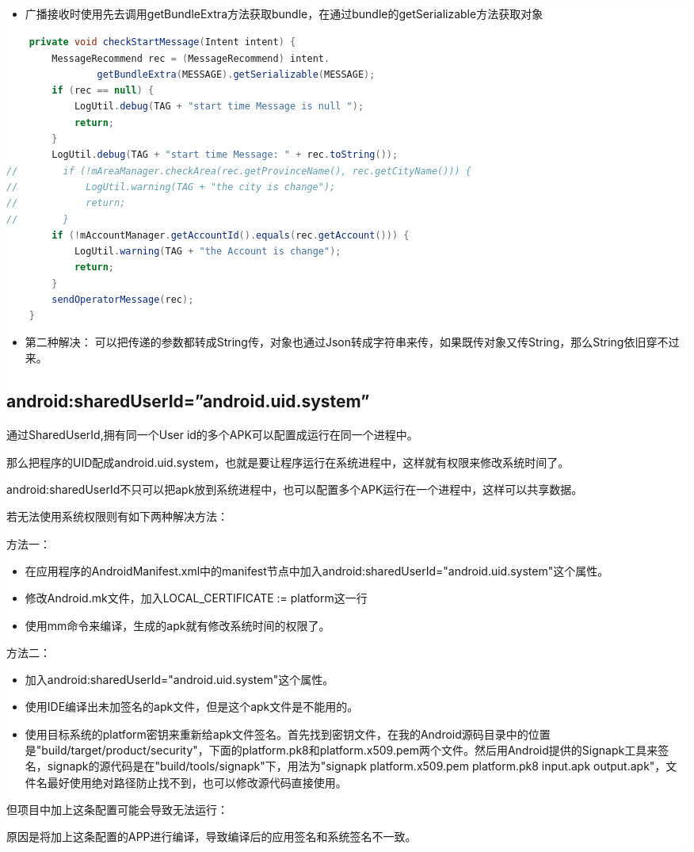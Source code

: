 * 广播接收时使用先去调用getBundleExtra方法获取bundle，在通过bundle的getSerializable方法获取对象

```java
    private void checkStartMessage(Intent intent) {
        MessageRecommend rec = (MessageRecommend) intent.
                getBundleExtra(MESSAGE).getSerializable(MESSAGE);
        if (rec == null) {
            LogUtil.debug(TAG + "start time Message is null ");
            return;
        }
        LogUtil.debug(TAG + "start time Message: " + rec.toString());
//        if (!mAreaManager.checkArea(rec.getProvinceName(), rec.getCityName())) {
//            LogUtil.warning(TAG + "the city is change");
//            return;
//        }
        if (!mAccountManager.getAccountId().equals(rec.getAccount())) {
            LogUtil.warning(TAG + "the Account is change");
            return;
        }
        sendOperatorMessage(rec);
    }
```

* 第二种解决：
  可以把传递的参数都转成String传，对象也通过Json转成字符串来传，如果既传对象又传String，那么String依旧穿不过来。

## android:sharedUserId=”android.uid.system”

通过SharedUserId,拥有同一个User id的多个APK可以配置成运行在同一个进程中。

那么把程序的UID配成android.uid.system，也就是要让程序运行在系统进程中，这样就有权限来修改系统时间了。

android:sharedUserId不只可以把apk放到系统进程中，也可以配置多个APK运行在一个进程中，这样可以共享数据。

若无法使用系统权限则有如下两种解决方法：

方法一：

* 在应用程序的AndroidManifest.xml中的manifest节点中加入android:sharedUserId="android.uid.system"这个属性。

* 修改Android.mk文件，加入LOCAL_CERTIFICATE := platform这一行

* 使用mm命令来编译，生成的apk就有修改系统时间的权限了。

方法二：

* 加入android:sharedUserId="android.uid.system"这个属性。

* 使用IDE编译出未加签名的apk文件，但是这个apk文件是不能用的。

* 使用目标系统的platform密钥来重新给apk文件签名。首先找到密钥文件，在我的Android源码目录中的位置是"build/target/product/security"，下面的platform.pk8和platform.x509.pem两个文件。然后用Android提供的Signapk工具来签名，signapk的源代码是在"build/tools/signapk"下，用法为"signapk platform.x509.pem platform.pk8 input.apk output.apk"，文件名最好使用绝对路径防止找不到，也可以修改源代码直接使用。

但项目中加上这条配置可能会导致无法运行：

原因是将加上这条配置的APP进行编译，导致编译后的应用签名和系统签名不一致。
